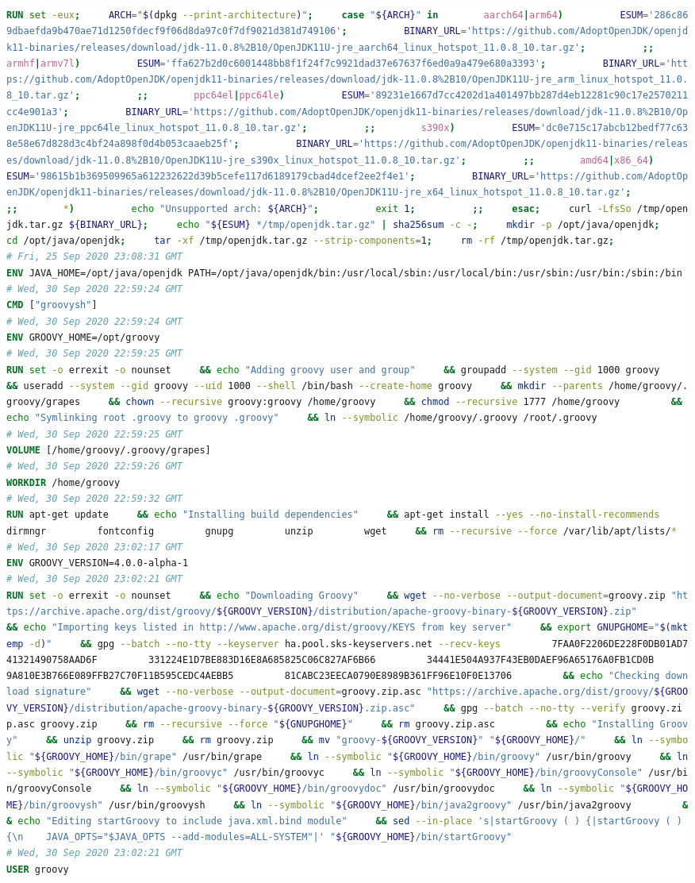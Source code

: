 ```dockerfile
RUN set -eux;     ARCH="$(dpkg --print-architecture)";     case "${ARCH}" in        aarch64|arm64)          ESUM='286c869dbaefda9b470ae71d1250fdecf9f06d8da97c0f7df9021d381d749106';          BINARY_URL='https://github.com/AdoptOpenJDK/openjdk11-binaries/releases/download/jdk-11.0.8%2B10/OpenJDK11U-jre_aarch64_linux_hotspot_11.0.8_10.tar.gz';          ;;        armhf|armv7l)          ESUM='ffa627b2d0c6001448bb8f1f24f7c9921dad37e67637f6ed0a9a479e680a3393';          BINARY_URL='https://github.com/AdoptOpenJDK/openjdk11-binaries/releases/download/jdk-11.0.8%2B10/OpenJDK11U-jre_arm_linux_hotspot_11.0.8_10.tar.gz';          ;;        ppc64el|ppc64le)          ESUM='89231e1667d7cc4202d1a401497bb287d4eb12281c90c17e2570211cc4e901a3';          BINARY_URL='https://github.com/AdoptOpenJDK/openjdk11-binaries/releases/download/jdk-11.0.8%2B10/OpenJDK11U-jre_ppc64le_linux_hotspot_11.0.8_10.tar.gz';          ;;        s390x)          ESUM='dc0e715c17abcb12bedf77c638e58e67d828d3c4bf24a898f0d4b053caaeb25f';          BINARY_URL='https://github.com/AdoptOpenJDK/openjdk11-binaries/releases/download/jdk-11.0.8%2B10/OpenJDK11U-jre_s390x_linux_hotspot_11.0.8_10.tar.gz';          ;;        amd64|x86_64)          ESUM='98615b1b369509965a612232622d39b5cefe117d6189179cbad4dcef2ee2f4e1';          BINARY_URL='https://github.com/AdoptOpenJDK/openjdk11-binaries/releases/download/jdk-11.0.8%2B10/OpenJDK11U-jre_x64_linux_hotspot_11.0.8_10.tar.gz';          ;;        *)          echo "Unsupported arch: ${ARCH}";          exit 1;          ;;     esac;     curl -LfsSo /tmp/openjdk.tar.gz ${BINARY_URL};     echo "${ESUM} */tmp/openjdk.tar.gz" | sha256sum -c -;     mkdir -p /opt/java/openjdk;     cd /opt/java/openjdk;     tar -xf /tmp/openjdk.tar.gz --strip-components=1;     rm -rf /tmp/openjdk.tar.gz;
# Fri, 25 Sep 2020 23:08:31 GMT
ENV JAVA_HOME=/opt/java/openjdk PATH=/opt/java/openjdk/bin:/usr/local/sbin:/usr/local/bin:/usr/sbin:/usr/bin:/sbin:/bin
# Wed, 30 Sep 2020 22:59:24 GMT
CMD ["groovysh"]
# Wed, 30 Sep 2020 22:59:24 GMT
ENV GROOVY_HOME=/opt/groovy
# Wed, 30 Sep 2020 22:59:25 GMT
RUN set -o errexit -o nounset     && echo "Adding groovy user and group"     && groupadd --system --gid 1000 groovy     && useradd --system --gid groovy --uid 1000 --shell /bin/bash --create-home groovy     && mkdir --parents /home/groovy/.groovy/grapes     && chown --recursive groovy:groovy /home/groovy     && chmod --recursive 1777 /home/groovy         && echo "Symlinking root .groovy to groovy .groovy"     && ln --symbolic /home/groovy/.groovy /root/.groovy
# Wed, 30 Sep 2020 22:59:25 GMT
VOLUME [/home/groovy/.groovy/grapes]
# Wed, 30 Sep 2020 22:59:26 GMT
WORKDIR /home/groovy
# Wed, 30 Sep 2020 22:59:32 GMT
RUN apt-get update     && echo "Installing build dependencies"     && apt-get install --yes --no-install-recommends         dirmngr         fontconfig         gnupg         unzip         wget     && rm --recursive --force /var/lib/apt/lists/*
# Wed, 30 Sep 2020 23:02:17 GMT
ENV GROOVY_VERSION=4.0.0-alpha-1
# Wed, 30 Sep 2020 23:02:21 GMT
RUN set -o errexit -o nounset     && echo "Downloading Groovy"     && wget --no-verbose --output-document=groovy.zip "https://archive.apache.org/dist/groovy/${GROOVY_VERSION}/distribution/apache-groovy-binary-${GROOVY_VERSION}.zip"         && echo "Importing keys listed in http://www.apache.org/dist/groovy/KEYS from key server"     && export GNUPGHOME="$(mktemp -d)"     && gpg --batch --no-tty --keyserver ha.pool.sks-keyservers.net --recv-keys         7FAA0F2206DE228F0DB01AD741321490758AAD6F         331224E1D7BE883D16E8A685825C06C827AF6B66         34441E504A937F43EB0DAEF96A65176A0FB1CD0B         9A810E3B766E089FFB27C70F11B595CEDC4AEBB5         81CABC23EECA0790E8989B361FF96E10F0E13706         && echo "Checking download signature"     && wget --no-verbose --output-document=groovy.zip.asc "https://archive.apache.org/dist/groovy/${GROOVY_VERSION}/distribution/apache-groovy-binary-${GROOVY_VERSION}.zip.asc"     && gpg --batch --no-tty --verify groovy.zip.asc groovy.zip     && rm --recursive --force "${GNUPGHOME}"     && rm groovy.zip.asc         && echo "Installing Groovy"     && unzip groovy.zip     && rm groovy.zip     && mv "groovy-${GROOVY_VERSION}" "${GROOVY_HOME}/"     && ln --symbolic "${GROOVY_HOME}/bin/grape" /usr/bin/grape     && ln --symbolic "${GROOVY_HOME}/bin/groovy" /usr/bin/groovy     && ln --symbolic "${GROOVY_HOME}/bin/groovyc" /usr/bin/groovyc     && ln --symbolic "${GROOVY_HOME}/bin/groovyConsole" /usr/bin/groovyConsole     && ln --symbolic "${GROOVY_HOME}/bin/groovydoc" /usr/bin/groovydoc     && ln --symbolic "${GROOVY_HOME}/bin/groovysh" /usr/bin/groovysh     && ln --symbolic "${GROOVY_HOME}/bin/java2groovy" /usr/bin/java2groovy         && echo "Editing startGroovy to include java.xml.bind module"     && sed --in-place 's|startGroovy ( ) {|startGroovy ( ) {\n    JAVA_OPTS="$JAVA_OPTS --add-modules=ALL-SYSTEM"|' "${GROOVY_HOME}/bin/startGroovy"
# Wed, 30 Sep 2020 23:02:21 GMT
USER groovy
```